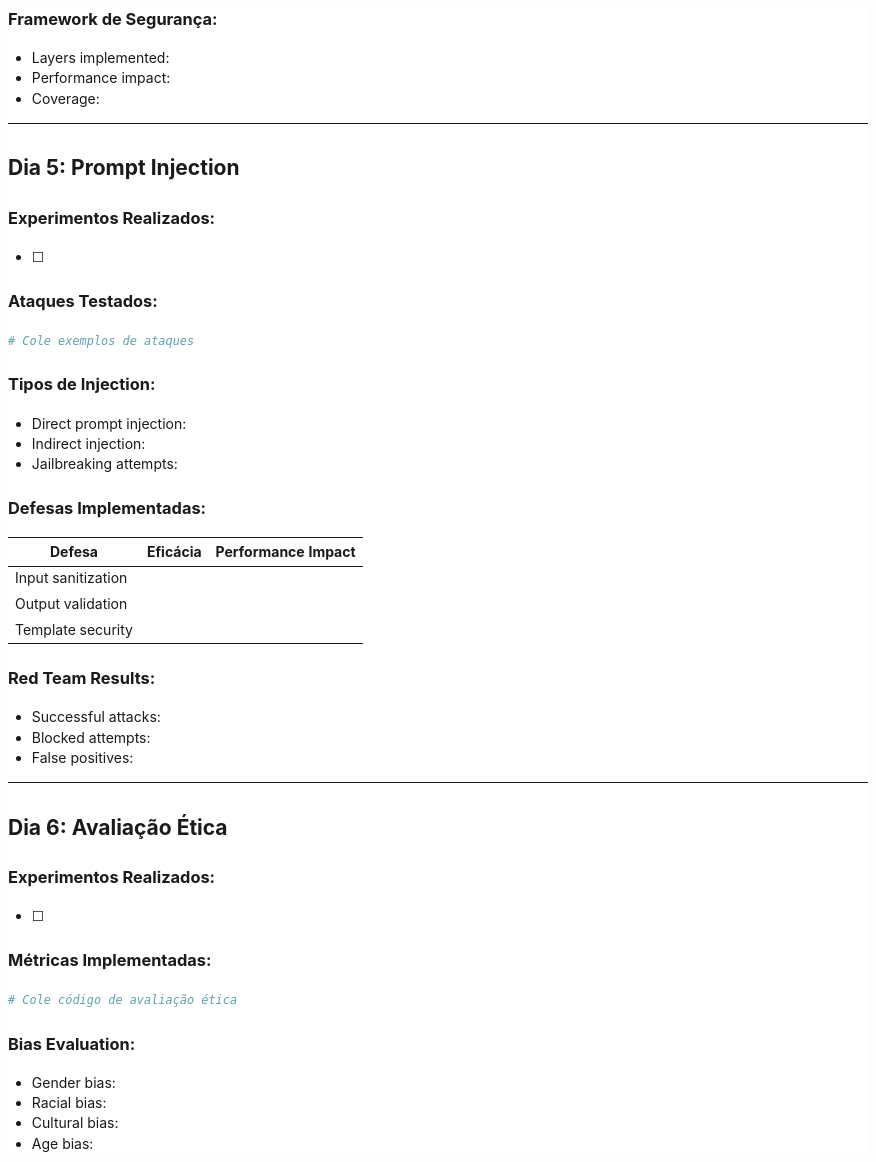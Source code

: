 ### Framework de Segurança:
- Layers implemented: 
- Performance impact: 
- Coverage: 

---

## Dia 5: Prompt Injection

### Experimentos Realizados:
- [ ] 

### Ataques Testados:
```python
# Cole exemplos de ataques
```

### Tipos de Injection:
- Direct prompt injection: 
- Indirect injection: 
- Jailbreaking attempts: 

### Defesas Implementadas:
| Defesa | Eficácia | Performance Impact |
|--------|----------|--------------------|
| Input sanitization |  |  |
| Output validation |  |  |
| Template security |  |  |

### Red Team Results:
- Successful attacks: 
- Blocked attempts: 
- False positives: 

---

## Dia 6: Avaliação Ética

### Experimentos Realizados:
- [ ] 

### Métricas Implementadas:
```python
# Cole código de avaliação ética
```

### Bias Evaluation:
- Gender bias: 
- Racial bias: 
- Cultural bias: 
- Age bias: 
